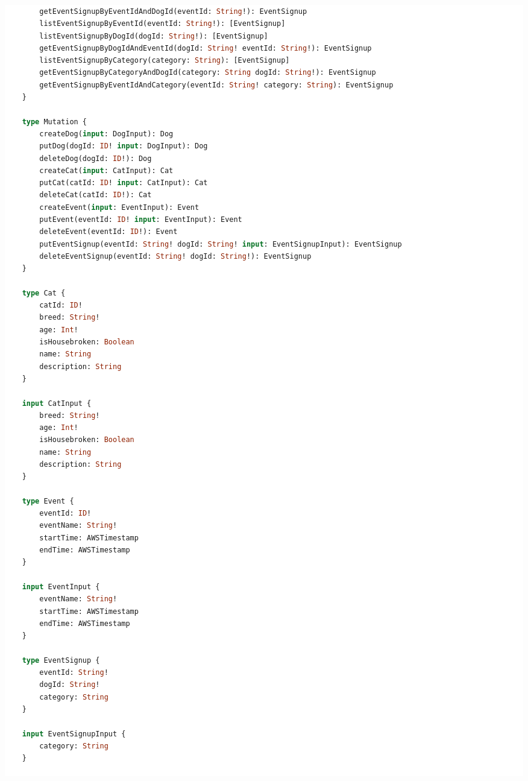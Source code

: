 ```graphql
        getEventSignupByEventIdAndDogId(eventId: String!): EventSignup
        listEventSignupByEventId(eventId: String!): [EventSignup]
        listEventSignupByDogId(dogId: String!): [EventSignup]
        getEventSignupByDogIdAndEventId(dogId: String! eventId: String!): EventSignup
        listEventSignupByCategory(category: String): [EventSignup]
        getEventSignupByCategoryAndDogId(category: String dogId: String!): EventSignup
        getEventSignupByEventIdAndCategory(eventId: String! category: String): EventSignup
    }
        
    type Mutation {
        createDog(input: DogInput): Dog
        putDog(dogId: ID! input: DogInput): Dog
        deleteDog(dogId: ID!): Dog
        createCat(input: CatInput): Cat
        putCat(catId: ID! input: CatInput): Cat
        deleteCat(catId: ID!): Cat
        createEvent(input: EventInput): Event
        putEvent(eventId: ID! input: EventInput): Event
        deleteEvent(eventId: ID!): Event
        putEventSignup(eventId: String! dogId: String! input: EventSignupInput): EventSignup
        deleteEventSignup(eventId: String! dogId: String!): EventSignup
    }
        
    type Cat {
        catId: ID!
        breed: String!
        age: Int!
        isHousebroken: Boolean
        name: String
        description: String
    }
        
    input CatInput {
        breed: String!
        age: Int!
        isHousebroken: Boolean
        name: String
        description: String
    }
        
    type Event {
        eventId: ID!
        eventName: String!
        startTime: AWSTimestamp
        endTime: AWSTimestamp
    }
    
    input EventInput {
        eventName: String!
        startTime: AWSTimestamp
        endTime: AWSTimestamp
    }
        
    type EventSignup {
        eventId: String!
        dogId: String!
        category: String
    }
        
    input EventSignupInput {
        category: String
    }
        
```